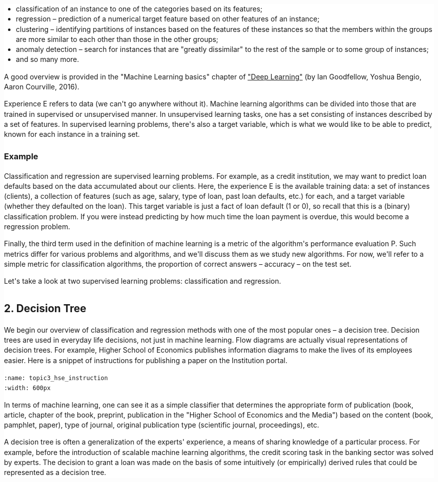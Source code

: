 - classification of an instance to one of the categories based on its features;
- regression – prediction of a numerical target feature based on other features of an instance;
- clustering – identifying partitions of instances based on the features of these instances so that the members within the groups are more similar to each other than those in the other groups;
- anomaly detection – search for instances that are "greatly dissimilar" to the rest of the sample or to some group of instances;
- and so many more.

A good overview is provided in the "Machine Learning basics" chapter of ["Deep Learning"](http://www.deeplearningbook.org) (by Ian Goodfellow, Yoshua Bengio, Aaron Courville, 2016).

Experience E refers to data (we can't go anywhere without it). Machine learning algorithms can be divided into those that are trained in supervised or unsupervised manner. In unsupervised learning tasks, one has a set consisting of instances described by a set of features. In supervised learning problems, there's also a target variable, which is what we would like to be able to predict, known for each instance in a training set.

### Example
Classification and regression are supervised learning problems. For example, as a credit institution, we may want to predict loan defaults based on the data accumulated about our clients. Here, the experience E is the available training data: a set of instances (clients), a collection of features (such as age, salary, type of loan, past loan defaults, etc.) for each, and a target variable (whether they defaulted on the loan). This target variable is just a fact of loan default (1 or 0), so recall that this is a (binary) classification problem. If you were instead predicting by how much time the loan payment is overdue, this would become a regression problem.

Finally, the third term used in the definition of machine learning is a metric of the algorithm's performance evaluation P. Such metrics differ for various problems and algorithms, and we'll discuss them as we study new algorithms. For now, we'll refer to a simple metric for classification algorithms, the proportion of correct answers – accuracy – on the test set.

Let's take a look at two supervised learning problems: classification and regression.


## 2. Decision Tree

We begin our overview of classification and regression methods with one of the most popular ones – a decision tree. Decision trees are used in everyday life decisions, not just in machine learning. Flow diagrams are actually visual representations of decision trees. For example, Higher School of Economics publishes information diagrams to make the lives of its employees easier. Here is a snippet of instructions for publishing a paper on the Institution portal.

```{figure} /_static/img/topic3_hse_instruction.png
:name: topic3_hse_instruction
:width: 600px
```

In terms of machine learning, one can see it as a simple classifier that determines the appropriate form of publication (book, article, chapter of the book, preprint, publication in the "Higher School of Economics and the Media") based on the content (book, pamphlet, paper), type of journal, original publication type (scientific journal, proceedings), etc.

A decision tree is often a generalization of the experts' experience, a means of sharing knowledge of a particular process. For example, before the introduction of scalable machine learning algorithms, the credit scoring task in the banking sector was solved by experts. The decision to grant a loan was made on the basis of some intuitively (or empirically) derived rules that could be represented as a decision tree.
